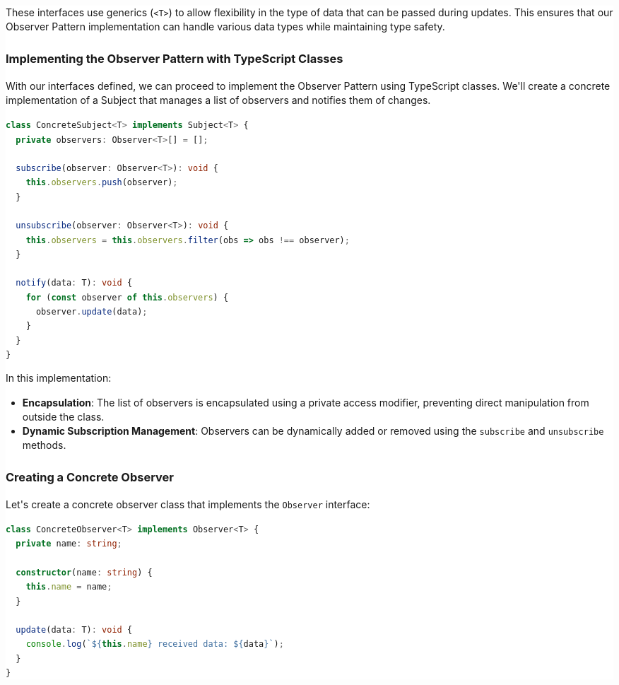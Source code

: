 These interfaces use generics (`<T>`) to allow flexibility in the type of data that can be passed during updates. This ensures that our Observer Pattern implementation can handle various data types while maintaining type safety.

### Implementing the Observer Pattern with TypeScript Classes

With our interfaces defined, we can proceed to implement the Observer Pattern using TypeScript classes. We'll create a concrete implementation of a Subject that manages a list of observers and notifies them of changes.

```typescript
class ConcreteSubject<T> implements Subject<T> {
  private observers: Observer<T>[] = [];

  subscribe(observer: Observer<T>): void {
    this.observers.push(observer);
  }

  unsubscribe(observer: Observer<T>): void {
    this.observers = this.observers.filter(obs => obs !== observer);
  }

  notify(data: T): void {
    for (const observer of this.observers) {
      observer.update(data);
    }
  }
}
```

In this implementation:

- **Encapsulation**: The list of observers is encapsulated using a private access modifier, preventing direct manipulation from outside the class.
- **Dynamic Subscription Management**: Observers can be dynamically added or removed using the `subscribe` and `unsubscribe` methods.

### Creating a Concrete Observer

Let's create a concrete observer class that implements the `Observer` interface:

```typescript
class ConcreteObserver<T> implements Observer<T> {
  private name: string;

  constructor(name: string) {
    this.name = name;
  }

  update(data: T): void {
    console.log(`${this.name} received data: ${data}`);
  }
}
```
